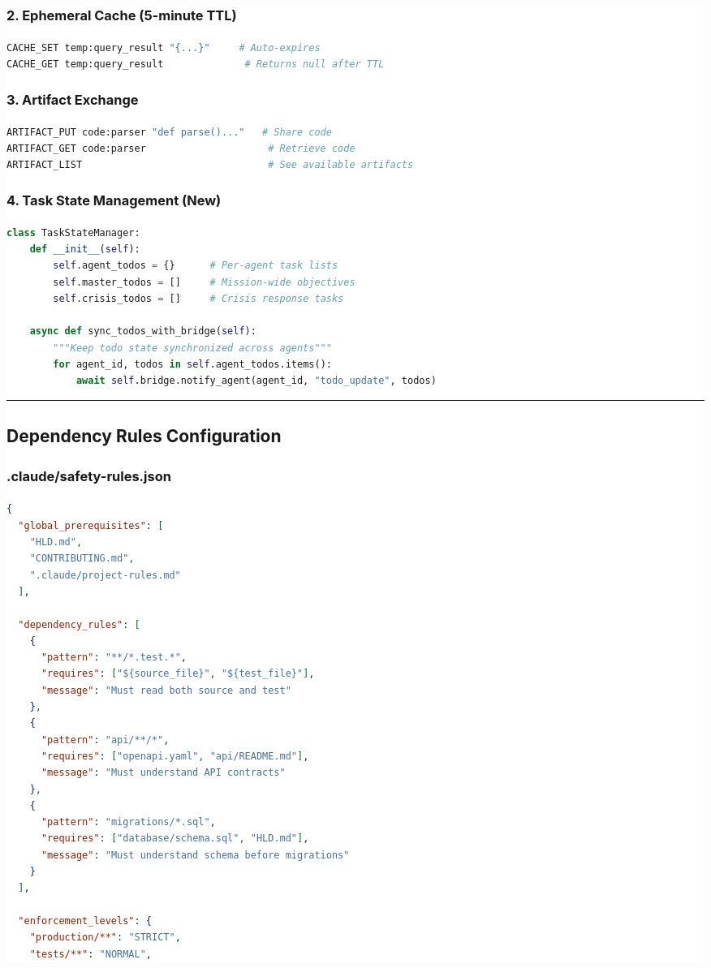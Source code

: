 ### 2. Ephemeral Cache (5-minute TTL)

```python
CACHE_SET temp:query_result "{...}"     # Auto-expires
CACHE_GET temp:query_result              # Returns null after TTL
```

### 3. Artifact Exchange

```python
ARTIFACT_PUT code:parser "def parse()..."   # Share code
ARTIFACT_GET code:parser                     # Retrieve code
ARTIFACT_LIST                                # See available artifacts
```

### 4. Task State Management (New)

```python
class TaskStateManager:
    def __init__(self):
        self.agent_todos = {}      # Per-agent task lists
        self.master_todos = []     # Mission-wide objectives
        self.crisis_todos = []     # Crisis response tasks
        
    async def sync_todos_with_bridge(self):
        """Keep todo state synchronized across agents"""
        for agent_id, todos in self.agent_todos.items():
            await self.bridge.notify_agent(agent_id, "todo_update", todos)
```

---

## Dependency Rules Configuration

### .claude/safety-rules.json

```json
{
  "global_prerequisites": [
    "HLD.md",
    "CONTRIBUTING.md", 
    ".claude/project-rules.md"
  ],
  
  "dependency_rules": [
    {
      "pattern": "**/*.test.*",
      "requires": ["${source_file}", "${test_file}"],
      "message": "Must read both source and test"
    },
    {
      "pattern": "api/**/*",
      "requires": ["openapi.yaml", "api/README.md"],
      "message": "Must understand API contracts"
    },
    {
      "pattern": "migrations/*.sql",
      "requires": ["database/schema.sql", "HLD.md"],
      "message": "Must understand schema before migrations"
    }
  ],
  
  "enforcement_levels": {
    "production/**": "STRICT",
    "tests/**": "NORMAL",
```